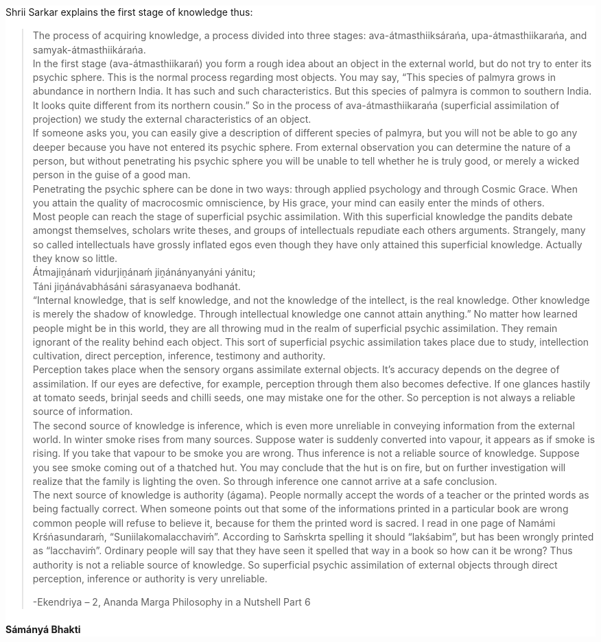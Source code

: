 Shrii Sarkar explains the first stage of knowledge thus:

> The process of acquiring knowledge, a process divided into three stages: ava-átmasthiiksárańa, upa-átmasthiikarańa, and samyak-átmasthiikárańa.  
> In the first stage (ava-átmasthiikarań) you form a rough idea about an object in the external world, but do not try to enter its psychic sphere. This is the normal process regarding most objects. You may say, “This species of palmyra grows in abundance in northern India. It has such and such characteristics. But this species of palmyra is common to southern India. It looks quite different from its northern cousin.” So in the process of ava-átmasthiikarańa (superficial assimilation of projection) we study the external characteristics of an object.  
> If someone asks you, you can easily give a description of different species of palmyra, but you will not be able to go any deeper because you have not entered its psychic sphere. From external observation you can determine the nature of a person, but without penetrating his psychic sphere you will be unable to tell whether he is truly good, or merely a wicked person in the guise of a good man.  
> Penetrating the psychic sphere can be done in two ways: through applied psychology and through Cosmic Grace. When you attain the quality of macrocosmic omniscience, by His grace, your mind can easily enter the minds of others.  
> Most people can reach the stage of superficial psychic assimilation. With this superficial knowledge the pandits debate amongst themselves, scholars write theses, and groups of intellectuals repudiate each others arguments. Strangely, many so called intellectuals have grossly inflated egos even though they have only attained this superficial knowledge. Actually they know so little.  
> Átmajiṋánaḿ vidurjiṋánaḿ jiṋánányanyáni yánitu;  
> Táni jiṋánávabhásáni sárasyanaeva bodhanát.  
> “Internal knowledge, that is self knowledge, and not the knowledge of the intellect, is the real knowledge. Other knowledge is merely the shadow of knowledge. Through intellectual knowledge one cannot attain anything.” No matter how learned people might be in this world, they are all throwing mud in the realm of superficial psychic assimilation. They remain ignorant of the reality behind each object. This sort of superficial psychic assimilation takes place due to study, intellection cultivation, direct perception, inference, testimony and authority.  
> Perception takes place when the sensory organs assimilate external objects. It’s accuracy depends on the degree of assimilation. If our eyes are defective, for example, perception through them also becomes defective. If one glances hastily at tomato seeds, brinjal seeds and chilli seeds, one may mistake one for the other. So perception is not always a reliable source of information.  
> The second source of knowledge is inference, which is even more unreliable in conveying information from the external world. In winter smoke rises from many sources. Suppose water is suddenly converted into vapour, it appears as if smoke is rising. If you take that vapour to be smoke you are wrong. Thus inference is not a reliable source of knowledge. Suppose you see smoke coming out of a thatched hut. You may conclude that the hut is on fire, but on further investigation will realize that the family is lighting the oven. So through inference one cannot arrive at a safe conclusion.  
> The next source of knowledge is authority (ágama). People normally accept the words of a teacher or the printed words as being factually correct. When someone points out that some of the informations printed in a particular book are wrong common people will refuse to believe it, because for them the printed word is sacred. I read in one page of Namámi Krśńasundaraḿ, “Suniilakomalacchaviḿ”. According to Saḿskrta spelling it should “lakśabim”, but has been wrongly printed as “lacchaviḿ”. Ordinary people will say that they have seen it spelled that way in a book so how can it be wrong? Thus authority is not a reliable source of knowledge. So superficial psychic assimilation of external objects through direct perception, inference or authority is very unreliable.
> 
> -Ekendriya – 2, Ananda Marga Philosophy in a Nutshell Part 6

#### Sámányá Bhakti
